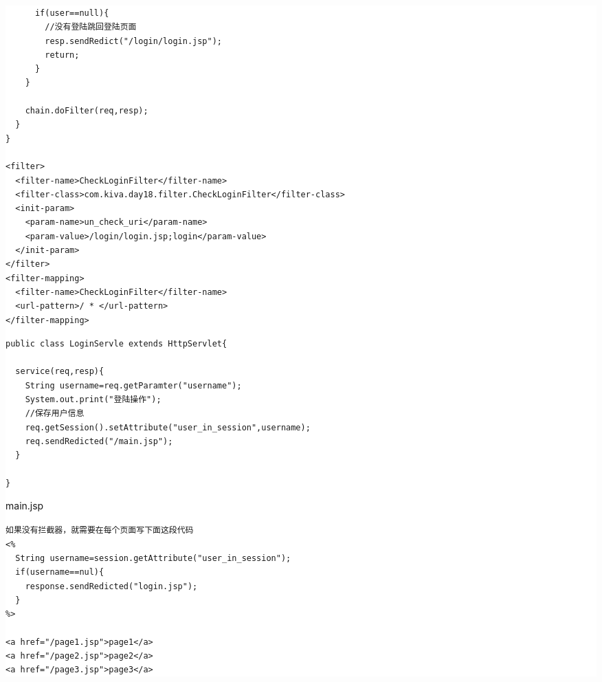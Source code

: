 ```
      if(user==null){
        //没有登陆跳回登陆页面
        resp.sendRedict("/login/login.jsp");
        return;
      }
    }

    chain.doFilter(req,resp);
  }
}

<filter>
  <filter-name>CheckLoginFilter</filter-name>
  <filter-class>com.kiva.day18.filter.CheckLoginFilter</filter-class>
  <init-param>
    <param-name>un_check_uri</param-name>
    <param-value>/login/login.jsp;login</param-value>
  </init-param>
</filter>
<filter-mapping>
  <filter-name>CheckLoginFilter</filter-name>
  <url-pattern>/ * </url-pattern>
</filter-mapping>
```


```
public class LoginServle extends HttpServlet{

  service(req,resp){
    String username=req.getParamter("username");
    System.out.print("登陆操作");
    //保存用户信息
    req.getSession().setAttribute("user_in_session",username);
    req.sendRedicted("/main.jsp");
  }

}
```

main.jsp

```
如果没有拦截器，就需要在每个页面写下面这段代码
<%
  String username=session.getAttribute("user_in_session");
  if(username==nul){
    response.sendRedicted("login.jsp");
  }
%>

<a href="/page1.jsp">page1</a>
<a href="/page2.jsp">page2</a>
<a href="/page3.jsp">page3</a>
```
